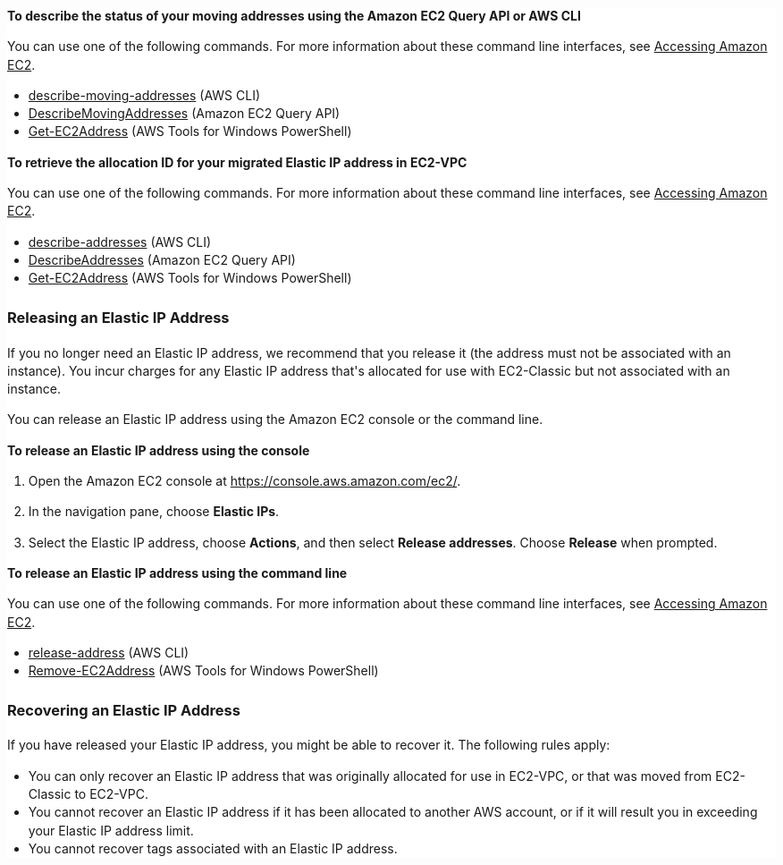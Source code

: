 **To describe the status of your moving addresses using the Amazon EC2 Query API or AWS CLI**

You can use one of the following commands\. For more information about these command line interfaces, see [Accessing Amazon EC2](concepts.md#access-ec2)\.
+ [describe\-moving\-addresses](http://docs.aws.amazon.com/cli/latest/reference/ec2/describe-moving-addresses.html) \(AWS CLI\)
+ [DescribeMovingAddresses](http://docs.aws.amazon.com/AWSEC2/latest/APIReference/API_DescribeMovingAddresses.html) \(Amazon EC2 Query API\)
+ [Get\-EC2Address](http://docs.aws.amazon.com/powershell/latest/reference/items/Get-EC2Address.html) \(AWS Tools for Windows PowerShell\)

**To retrieve the allocation ID for your migrated Elastic IP address in EC2\-VPC**

You can use one of the following commands\. For more information about these command line interfaces, see [Accessing Amazon EC2](concepts.md#access-ec2)\.
+ [describe\-addresses](http://docs.aws.amazon.com/cli/latest/reference/ec2/describe-addresses.html) \(AWS CLI\)
+ [DescribeAddresses](http://docs.aws.amazon.com/AWSEC2/latest/APIReference/API_DescribeAddresses.html) \(Amazon EC2 Query API\)
+ [Get\-EC2Address](http://docs.aws.amazon.com/powershell/latest/reference/items/Get-EC2Address.html) \(AWS Tools for Windows PowerShell\)

### Releasing an Elastic IP Address<a name="using-instance-addressing-eips-releasing"></a>

If you no longer need an Elastic IP address, we recommend that you release it \(the address must not be associated with an instance\)\. You incur charges for any Elastic IP address that's allocated for use with EC2\-Classic but not associated with an instance\.

You can release an Elastic IP address using the Amazon EC2 console or the command line\.

**To release an Elastic IP address using the console**

1. Open the Amazon EC2 console at [https://console\.aws\.amazon\.com/ec2/](https://console.aws.amazon.com/ec2/)\.

1. In the navigation pane, choose **Elastic IPs**\.

1. Select the Elastic IP address, choose **Actions**, and then select **Release addresses**\. Choose **Release** when prompted\.

**To release an Elastic IP address using the command line**

You can use one of the following commands\. For more information about these command line interfaces, see [Accessing Amazon EC2](concepts.md#access-ec2)\.
+ [release\-address](http://docs.aws.amazon.com/cli/latest/reference/ec2/release-address.html) \(AWS CLI\)
+ [Remove\-EC2Address](http://docs.aws.amazon.com/powershell/latest/reference/items/Remove-EC2Address.html) \(AWS Tools for Windows PowerShell\)

### Recovering an Elastic IP Address<a name="using-eip-recovering"></a>

If you have released your Elastic IP address, you might be able to recover it\. The following rules apply:
+ You can only recover an Elastic IP address that was originally allocated for use in EC2\-VPC, or that was moved from EC2\-Classic to EC2\-VPC\.
+ You cannot recover an Elastic IP address if it has been allocated to another AWS account, or if it will result you in exceeding your Elastic IP address limit\.
+ You cannot recover tags associated with an Elastic IP address\.
